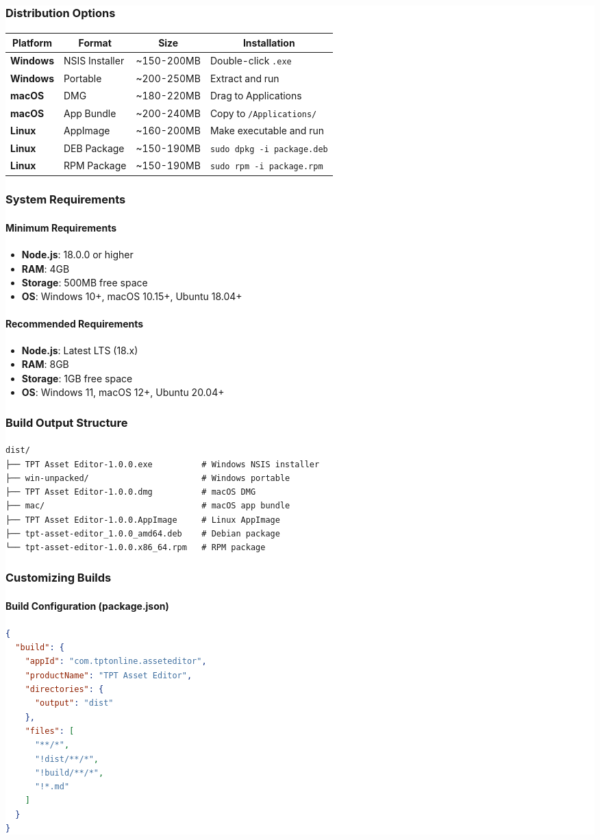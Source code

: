 ### Distribution Options

| Platform | Format | Size | Installation |
|----------|--------|------|-------------|
| **Windows** | NSIS Installer | ~150-200MB | Double-click `.exe` |
| **Windows** | Portable | ~200-250MB | Extract and run |
| **macOS** | DMG | ~180-220MB | Drag to Applications |
| **macOS** | App Bundle | ~200-240MB | Copy to `/Applications/` |
| **Linux** | AppImage | ~160-200MB | Make executable and run |
| **Linux** | DEB Package | ~150-190MB | `sudo dpkg -i package.deb` |
| **Linux** | RPM Package | ~150-190MB | `sudo rpm -i package.rpm` |

### System Requirements

#### Minimum Requirements
- **Node.js**: 18.0.0 or higher
- **RAM**: 4GB
- **Storage**: 500MB free space
- **OS**: Windows 10+, macOS 10.15+, Ubuntu 18.04+

#### Recommended Requirements
- **Node.js**: Latest LTS (18.x)
- **RAM**: 8GB
- **Storage**: 1GB free space
- **OS**: Windows 11, macOS 12+, Ubuntu 20.04+

### Build Output Structure
```
dist/
├── TPT Asset Editor-1.0.0.exe          # Windows NSIS installer
├── win-unpacked/                       # Windows portable
├── TPT Asset Editor-1.0.0.dmg          # macOS DMG
├── mac/                                # macOS app bundle
├── TPT Asset Editor-1.0.0.AppImage     # Linux AppImage
├── tpt-asset-editor_1.0.0_amd64.deb    # Debian package
└── tpt-asset-editor-1.0.0.x86_64.rpm   # RPM package
```

### Customizing Builds

#### Build Configuration (package.json)
```json
{
  "build": {
    "appId": "com.tptonline.asseteditor",
    "productName": "TPT Asset Editor",
    "directories": {
      "output": "dist"
    },
    "files": [
      "**/*",
      "!dist/**/*",
      "!build/**/*",
      "!*.md"
    ]
  }
}
```
